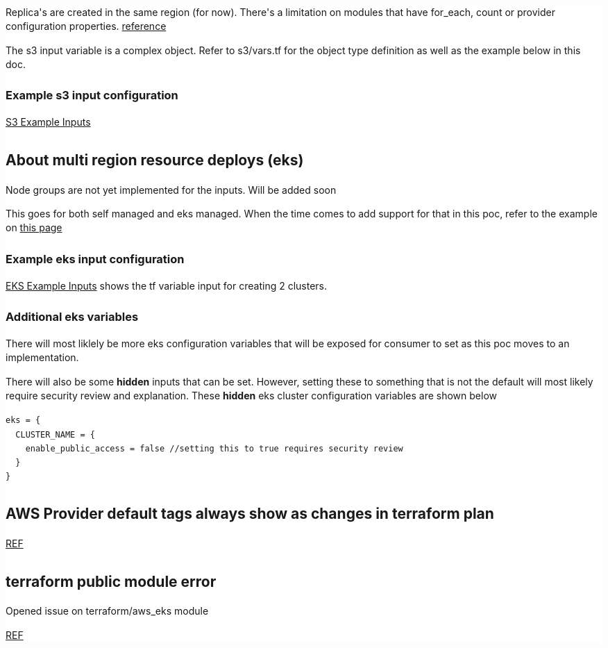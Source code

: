 Replica's are created in the same region (for now). There's a limitation on modules that have for_each, count or provider configuration properties.
[reference](https://github.com/hashicorp/terraform/issues/24476)

The s3 input variable is a complex object. Refer to s3/vars.tf for the object type definition as well as the example below in this doc.

### Example s3 input configuration
[S3 Example Inputs](templates/resource/s3/README.md#example-s3-input-configuration)

## About multi region resource deploys (eks)
Node groups are not yet implemented for the inputs. Will be added soon

This goes for both self managed and eks managed. When the time comes to add support for that in this poc, refer to the example on [this page](https://registry.terraform.io/modules/terraform-aws-modules/eks/aws/latest)

### Example eks input configuration
[EKS Example Inputs](templates/resource/eks/README.md#example-eks-input-configuration) shows the tf variable input for creating 2 clusters.

### Additional eks variables
There will most liklely be more eks configuration variables that will be exposed for consumer to set as this poc moves to an implementation.

There will also be some **hidden** inputs that can be set. However, setting these to something that is not the default will most likely require security review and explanation.
These **hidden** eks cluster configuration variables are shown below
```
eks = {
  CLUSTER_NAME = {
    enable_public_access = false //setting this to true requires security review
  }
}
```
## AWS Provider default tags always show as changes in terraform plan
[REF](https://github.com/hashicorp/terraform-provider-aws/issues/18311)

## terraform public module error
Opened issue on terraform/aws_eks module

[REF](https://github.com/terraform-aws-modules/terraform-aws-eks/issues/2423)
